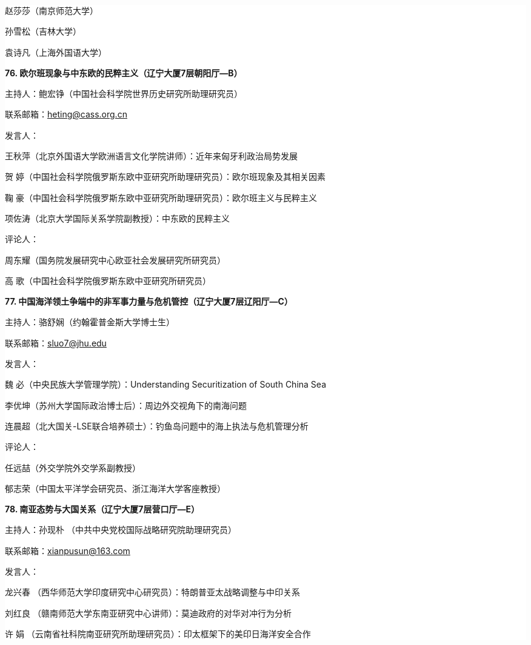 赵莎莎（南京师范大学）

孙雪松（吉林大学）

袁诗凡（上海外国语大学）

  

 **76\. 欧尔班现象与中东欧的民粹主义（辽宁大厦7层朝阳厅—B）**

主持人：鲍宏铮（中国社会科学院世界历史研究所助理研究员）

联系邮箱：heting@cass.org.cn

发言人：

王秋萍（北京外国语大学欧洲语言文化学院讲师）：近年来匈牙利政治局势发展

贺 婷（中国社会科学院俄罗斯东欧中亚研究所助理研究员）：欧尔班现象及其相关因素

鞠 豪（中国社会科学院俄罗斯东欧中亚研究所助理研究员）：欧尔班主义与民粹主义

项佐涛（北京大学国际关系学院副教授）：中东欧的民粹主义

评论人：

周东耀（国务院发展研究中心欧亚社会发展研究所研究员）

高 歌（中国社会科学院俄罗斯东欧中亚研究所研究员）

  

 **77\. 中国海洋领土争端中的非军事力量与危机管控（辽宁大厦7层辽阳厅—C）**

主持人：骆舒娴（约翰霍普金斯大学博士生）

联系邮箱：sluo7@jhu.edu

发言人：

魏 必（中央民族大学管理学院）：Understanding Securitization of South China Sea

李优坤（苏州大学国际政治博士后）：周边外交视角下的南海问题

连晨超（北大国关-LSE联合培养硕士）：钓鱼岛问题中的海上执法与危机管理分析

评论人：

任远喆（外交学院外交学系副教授）

郁志荣（中国太平洋学会研究员、浙江海洋大学客座教授）

  

 **78\. 南亚态势与大国关系（辽宁大厦7层营口厅—E）**

主持人：孙现朴 （中共中央党校国际战略研究院助理研究员）

联系邮箱：xianpusun@163.com

发言人：

龙兴春 （西华师范大学印度研究中心研究员）：特朗普亚太战略调整与中印关系

刘红良 （赣南师范大学东南亚研究中心讲师）：莫迪政府的对华对冲行为分析

许 娟 （云南省社科院南亚研究所助理研究员）：印太框架下的美印日海洋安全合作
